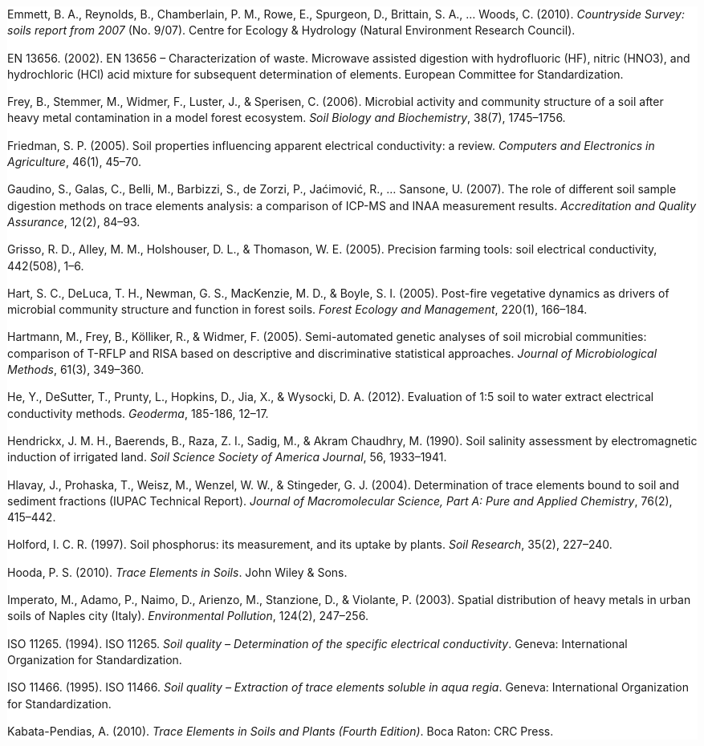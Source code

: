 Emmett, B. A., Reynolds, B., Chamberlain, P. M., Rowe, E., Spurgeon, D., Brittain, S. A., … Woods, C. (2010). _Countryside Survey: soils report from 2007_ (No. 9/07). Centre for Ecology & Hydrology (Natural Environment Research Council).

EN 13656. (2002). EN 13656 – Characterization of waste. Microwave assisted digestion with hydrofluoric (HF), nitric (HNO3), and hydrochloric (HCl) acid mixture for subsequent determination of elements. European Committee for Standardization.

Frey, B., Stemmer, M., Widmer, F., Luster, J., & Sperisen, C. (2006). Microbial activity and community structure of a soil after heavy metal contamination in a model forest ecosystem. _Soil Biology and Biochemistry_, 38(7), 1745–1756.

Friedman, S. P. (2005). Soil properties influencing apparent electrical conductivity: a review. _Computers and Electronics in Agriculture_, 46(1), 45–70.

Gaudino, S., Galas, C., Belli, M., Barbizzi, S., de Zorzi, P., Jaćimović, R., … Sansone, U. (2007). The role of different soil sample digestion methods on trace elements analysis: a comparison of ICP-MS and INAA measurement results. _Accreditation and Quality Assurance_, 12(2), 84–93.

Grisso, R. D., Alley, M. M., Holshouser, D. L., & Thomason, W. E. (2005). Precision farming tools: soil electrical conductivity, 442(508), 1–6.

Hart, S. C., DeLuca, T. H., Newman, G. S., MacKenzie, M. D., & Boyle, S. I. (2005). Post-fire vegetative dynamics as drivers of microbial community structure and function in forest soils. _Forest Ecology and Management_, 220(1), 166–184.

Hartmann, M., Frey, B., Kölliker, R., & Widmer, F. (2005). Semi-automated genetic analyses of soil microbial communities: comparison of T-RFLP and RISA based on descriptive and discriminative statistical approaches. _Journal of Microbiological Methods_, 61(3), 349–360.

He, Y., DeSutter, T., Prunty, L., Hopkins, D., Jia, X., & Wysocki, D. A. (2012). Evaluation of 1:5 soil to water extract electrical conductivity methods. _Geoderma_, 185-186, 12–17.

Hendrickx, J. M. H., Baerends, B., Raza, Z. I., Sadig, M., & Akram Chaudhry, M. (1990). Soil salinity assessment by electromagnetic induction of irrigated land. _Soil Science Society of America Journal_, 56, 1933–1941.

Hlavay, J., Prohaska, T., Weisz, M., Wenzel, W. W., & Stingeder, G. J. (2004). Determination of trace elements bound to soil and sediment fractions (IUPAC Technical Report). _Journal of Macromolecular Science, Part A: Pure and Applied Chemistry_, 76(2), 415–442.

Holford, I. C. R. (1997). Soil phosphorus: its measurement, and its uptake by plants. _Soil Research_, 35(2), 227–240.

Hooda, P. S. (2010). _Trace Elements in Soils_. John Wiley & Sons.

Imperato, M., Adamo, P., Naimo, D., Arienzo, M., Stanzione, D., & Violante, P. (2003). Spatial distribution of heavy metals in urban soils of Naples city (Italy). _Environmental Pollution_, 124(2), 247–256.

ISO 11265. (1994). ISO 11265. _Soil quality – Determination of the specific electrical conductivity_. Geneva: International Organization for Standardization.

ISO 11466. (1995). ISO 11466. _Soil quality – Extraction of trace elements soluble in aqua regia_. Geneva: International Organization for Standardization.

Kabata-Pendias, A. (2010). _Trace Elements in Soils and Plants (Fourth Edition)_. Boca Raton: CRC Press.
